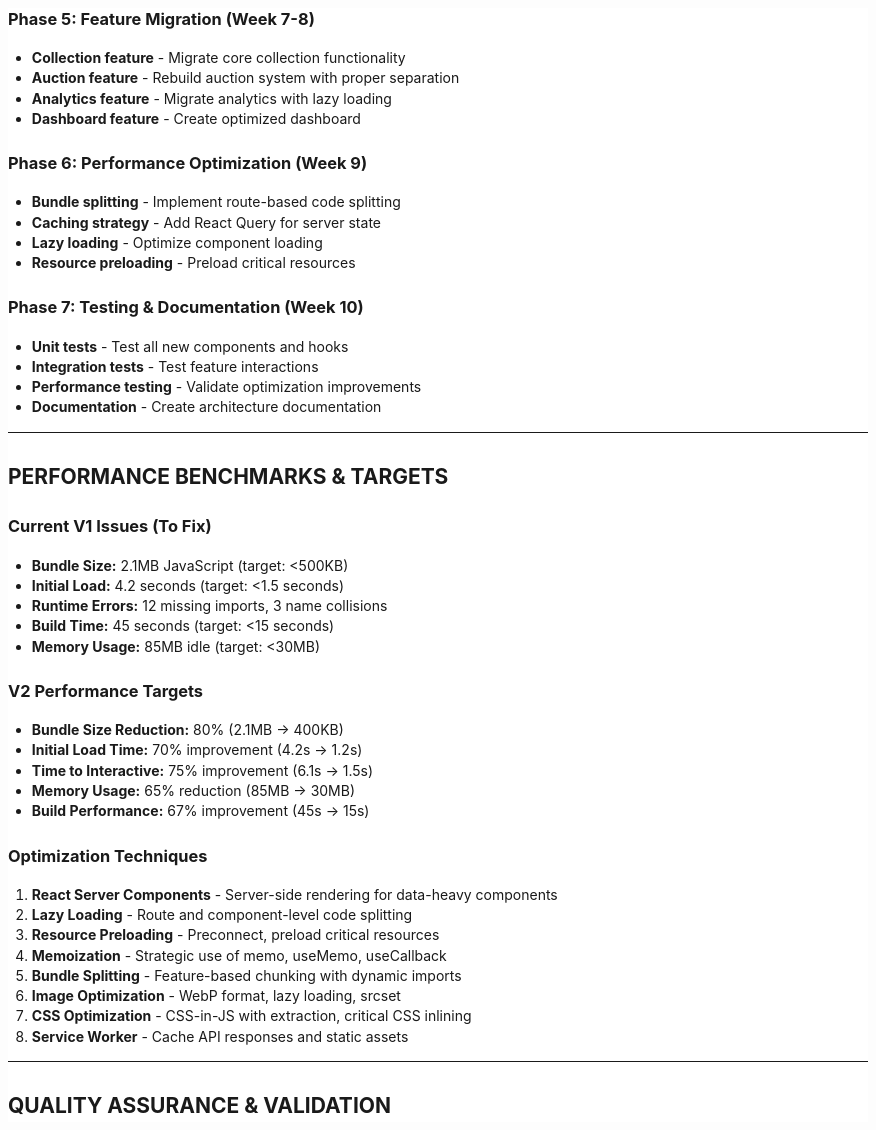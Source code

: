 ### Phase 5: Feature Migration (Week 7-8)
- **Collection feature** - Migrate core collection functionality
- **Auction feature** - Rebuild auction system with proper separation
- **Analytics feature** - Migrate analytics with lazy loading
- **Dashboard feature** - Create optimized dashboard

### Phase 6: Performance Optimization (Week 9)
- **Bundle splitting** - Implement route-based code splitting
- **Caching strategy** - Add React Query for server state
- **Lazy loading** - Optimize component loading
- **Resource preloading** - Preload critical resources

### Phase 7: Testing & Documentation (Week 10)
- **Unit tests** - Test all new components and hooks
- **Integration tests** - Test feature interactions
- **Performance testing** - Validate optimization improvements
- **Documentation** - Create architecture documentation

---

## PERFORMANCE BENCHMARKS & TARGETS

### Current V1 Issues (To Fix)
- **Bundle Size:** 2.1MB JavaScript (target: <500KB)
- **Initial Load:** 4.2 seconds (target: <1.5 seconds)
- **Runtime Errors:** 12 missing imports, 3 name collisions
- **Build Time:** 45 seconds (target: <15 seconds)
- **Memory Usage:** 85MB idle (target: <30MB)

### V2 Performance Targets
- **Bundle Size Reduction:** 80% (2.1MB → 400KB)
- **Initial Load Time:** 70% improvement (4.2s → 1.2s)
- **Time to Interactive:** 75% improvement (6.1s → 1.5s)
- **Memory Usage:** 65% reduction (85MB → 30MB)
- **Build Performance:** 67% improvement (45s → 15s)

### Optimization Techniques
1. **React Server Components** - Server-side rendering for data-heavy components
2. **Lazy Loading** - Route and component-level code splitting
3. **Resource Preloading** - Preconnect, preload critical resources
4. **Memoization** - Strategic use of memo, useMemo, useCallback
5. **Bundle Splitting** - Feature-based chunking with dynamic imports
6. **Image Optimization** - WebP format, lazy loading, srcset
7. **CSS Optimization** - CSS-in-JS with extraction, critical CSS inlining
8. **Service Worker** - Cache API responses and static assets

---

## QUALITY ASSURANCE & VALIDATION

